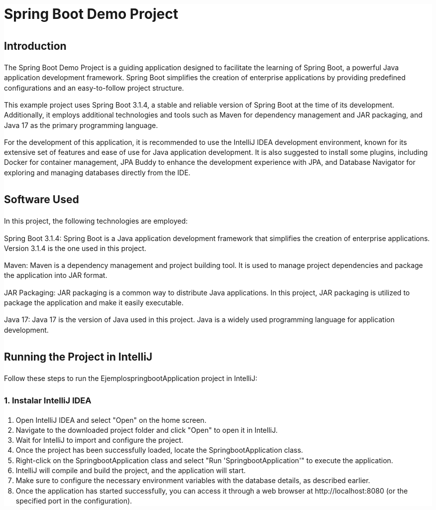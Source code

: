 # Spring Boot Demo Project

## Introduction
The Spring Boot Demo Project is a guiding application designed to facilitate the learning of Spring Boot, a powerful Java application development framework. Spring Boot simplifies the creation of enterprise applications by providing predefined configurations and an easy-to-follow project structure.

This example project uses Spring Boot 3.1.4, a stable and reliable version of Spring Boot at the time of its development. Additionally, it employs additional technologies and tools such as Maven for dependency management and JAR packaging, and Java 17 as the primary programming language.

For the development of this application, it is recommended to use the IntelliJ IDEA development environment, known for its extensive set of features and ease of use for Java application development. It is also suggested to install some plugins, including Docker for container management, JPA Buddy to enhance the development experience with JPA, and Database Navigator for exploring and managing databases directly from the IDE.


## Software Used

In this project, the following technologies are employed:

Spring Boot 3.1.4: Spring Boot is a Java application development framework that simplifies the creation of enterprise applications. Version 3.1.4 is the one used in this project.

Maven: Maven is a dependency management and project building tool. It is used to manage project dependencies and package the application into JAR format.

JAR Packaging: JAR packaging is a common way to distribute Java applications. In this project, JAR packaging is utilized to package the application and make it easily executable.

Java 17: Java 17 is the version of Java used in this project. Java is a widely used programming language for application development.

## Running the Project in IntelliJ

Follow these steps to run the EjemplospringbootApplication project in IntelliJ:

### 1. Instalar IntelliJ IDEA

1. Open IntelliJ IDEA and select "Open" on the home screen.
2. Navigate to the downloaded project folder and click "Open" to open it in IntelliJ.
3. Wait for IntelliJ to import and configure the project.
4. Once the project has been successfully loaded, locate the SpringbootApplication class.
5. Right-click on the SpringbootApplication class and select "Run 'SpringbootApplication'" to execute the application.
6. IntelliJ will compile and build the project, and the application will start.
7. Make sure to configure the necessary environment variables with the database details, as described earlier.
8. Once the application has started successfully, you can access it through a web browser at http://localhost:8080 (or the specified port in the configuration).
